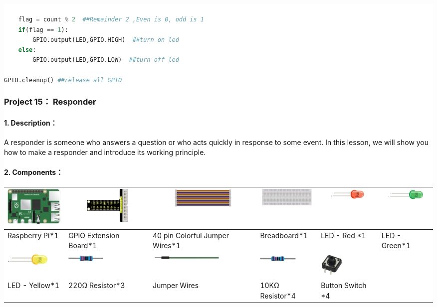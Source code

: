 ```python
    
    flag = count % 2  ##Remainder 2 ,Even is 0, odd is 1
    if(flag == 1):
        GPIO.output(LED,GPIO.HIGH)  ##turn on led
    else:
        GPIO.output(LED,GPIO.LOW)  ##turn off led
        
GPIO.cleanup() ##release all GPIO
```


### Project 15： Responder

#### 1. Description：

A responder is someone who answers a question or who acts quickly in response to some event. In this lesson, we will show you how to make a responder and introduce its working principle.

#### 2. Components：

| ![img](media/wps357.jpg) | ![img](media/wps358.jpg) | ![img](media/wps359.jpg)       | ![img](media/wps360.jpg) | ![img](media/wps361.jpg) | ![img](media/wps362.jpg) |
| ------------------------ | ------------------------ | ------------------------------ | ------------------------ | ------------------------ | ------------------------ |
| Raspberry Pi*1           | GPIO Extension Board*1   | 40 pin Colorful Jumper Wires*1 | Breadboard*1             | LED - Red *1             | LED - Green*1            |
| ![img](media/wps363.jpg) | ![img](media/wps364.jpg) | ![img](media/wps365.jpg)       | ![img](media/wps366.jpg) | ![img](media/wps367.jpg) |                          |
| LED - Yellow*1           | 220Ω Resistor*3          | Jumper Wires                   | 10KΩ Resistor*4          | Button Switch *4         |                          |
